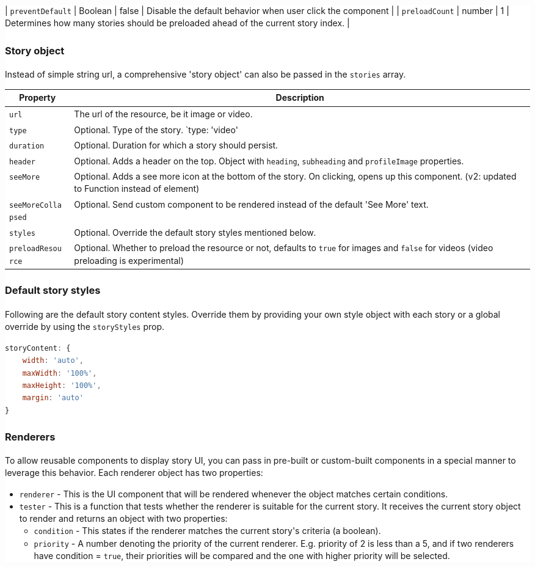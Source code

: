 | `preventDefault`       | Boolean         | false                     | Disable the default behavior when user click the component                                                                                                          |
| `preloadCount`         | number          | 1                         | Determines how many stories should be preloaded ahead of the current story index.                                                                                   |

### Story object

Instead of simple string url, a comprehensive 'story object' can also be passed in the `stories` array.

| Property           | Description                                                                                                                                   |
|--------------------|-----------------------------------------------------------------------------------------------------------------------------------------------|
| `url`              | The url of the resource, be it image or video.                                                                                                |
| `type`             | Optional. Type of the story. `type: 'video'                                                                                                   | 'image'`. Type `video` is necessary for a video story. |
| `duration`         | Optional. Duration for which a story should persist.                                                                                          |
| `header`           | Optional. Adds a header on the top. Object with `heading`, `subheading` and `profileImage` properties.                                        |
| `seeMore`          | Optional. Adds a see more icon at the bottom of the story. On clicking, opens up this component. (v2: updated to Function instead of element) |
| `seeMoreCollapsed` | Optional. Send custom component to be rendered instead of the default 'See More' text.                                                        |  |
| `styles`           | Optional. Override the default story styles mentioned below.                                                                                  |
| `preloadResource`  | Optional. Whether to preload the resource or not, defaults to `true` for images and `false` for videos (video preloading is experimental)         | 

### Default story styles

Following are the default story content styles. Override them by providing your own style object with each story or a global override by using the `storyStyles` prop.

```js
storyContent: {
    width: 'auto',
    maxWidth: '100%',
    maxHeight: '100%',
    margin: 'auto'
}
```

### Renderers

To allow reusable components to display story UI, you can pass in pre-built or custom-built components in a special manner to leverage this behavior. Each renderer object has two properties:

-   `renderer` - This is the UI component that will be rendered whenever the object matches certain conditions.
-   `tester` - This is a function that tests whether the renderer is suitable for the current story. It receives the current story object to render and returns an object with two properties:
    -   `condition` - This states if the renderer matches the current story's criteria (a boolean).
    -   `priority` - A number denoting the priority of the current renderer. E.g. priority of 2 is less than a 5, and if two renderers have condition = `true`, their priorities will be compared and the one with higher priority will be selected.
